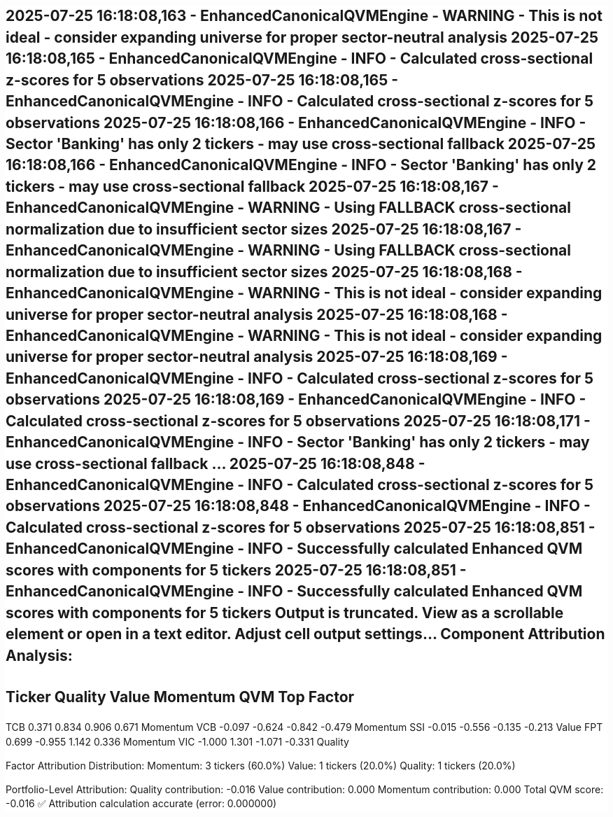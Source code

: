 2025-07-25 16:18:08,163 - EnhancedCanonicalQVMEngine - WARNING - This is not ideal - consider expanding universe for proper sector-neutral analysis
2025-07-25 16:18:08,165 - EnhancedCanonicalQVMEngine - INFO - Calculated cross-sectional z-scores for 5 observations
2025-07-25 16:18:08,165 - EnhancedCanonicalQVMEngine - INFO - Calculated cross-sectional z-scores for 5 observations
2025-07-25 16:18:08,166 - EnhancedCanonicalQVMEngine - INFO - Sector 'Banking' has only 2 tickers - may use cross-sectional fallback
2025-07-25 16:18:08,166 - EnhancedCanonicalQVMEngine - INFO - Sector 'Banking' has only 2 tickers - may use cross-sectional fallback
2025-07-25 16:18:08,167 - EnhancedCanonicalQVMEngine - WARNING - Using FALLBACK cross-sectional normalization due to insufficient sector sizes
2025-07-25 16:18:08,167 - EnhancedCanonicalQVMEngine - WARNING - Using FALLBACK cross-sectional normalization due to insufficient sector sizes
2025-07-25 16:18:08,168 - EnhancedCanonicalQVMEngine - WARNING - This is not ideal - consider expanding universe for proper sector-neutral analysis
2025-07-25 16:18:08,168 - EnhancedCanonicalQVMEngine - WARNING - This is not ideal - consider expanding universe for proper sector-neutral analysis
2025-07-25 16:18:08,169 - EnhancedCanonicalQVMEngine - INFO - Calculated cross-sectional z-scores for 5 observations
2025-07-25 16:18:08,169 - EnhancedCanonicalQVMEngine - INFO - Calculated cross-sectional z-scores for 5 observations
2025-07-25 16:18:08,171 - EnhancedCanonicalQVMEngine - INFO - Sector 'Banking' has only 2 tickers - may use cross-sectional fallback
...
2025-07-25 16:18:08,848 - EnhancedCanonicalQVMEngine - INFO - Calculated cross-sectional z-scores for 5 observations
2025-07-25 16:18:08,848 - EnhancedCanonicalQVMEngine - INFO - Calculated cross-sectional z-scores for 5 observations
2025-07-25 16:18:08,851 - EnhancedCanonicalQVMEngine - INFO - Successfully calculated Enhanced QVM scores with components for 5 tickers
2025-07-25 16:18:08,851 - EnhancedCanonicalQVMEngine - INFO - Successfully calculated Enhanced QVM scores with components for 5 tickers
Output is truncated. View as a scrollable element or open in a text editor. Adjust cell output settings...
Component Attribution Analysis:
----------------------------------------------------------------------
Ticker   Quality  Value    Momentum QVM      Top Factor
----------------------------------------------------------------------
TCB        0.371   0.834   0.906   0.671 Momentum
VCB       -0.097  -0.624  -0.842  -0.479 Momentum
SSI       -0.015  -0.556  -0.135  -0.213 Value
FPT        0.699  -0.955   1.142   0.336 Momentum
VIC       -1.000   1.301  -1.071  -0.331 Quality

Factor Attribution Distribution:
  Momentum: 3 tickers (60.0%)
  Value: 1 tickers (20.0%)
  Quality: 1 tickers (20.0%)

Portfolio-Level Attribution:
  Quality contribution: -0.016
  Value contribution: 0.000
  Momentum contribution: 0.000
  Total QVM score: -0.016
✅ Attribution calculation accurate (error: 0.000000)
